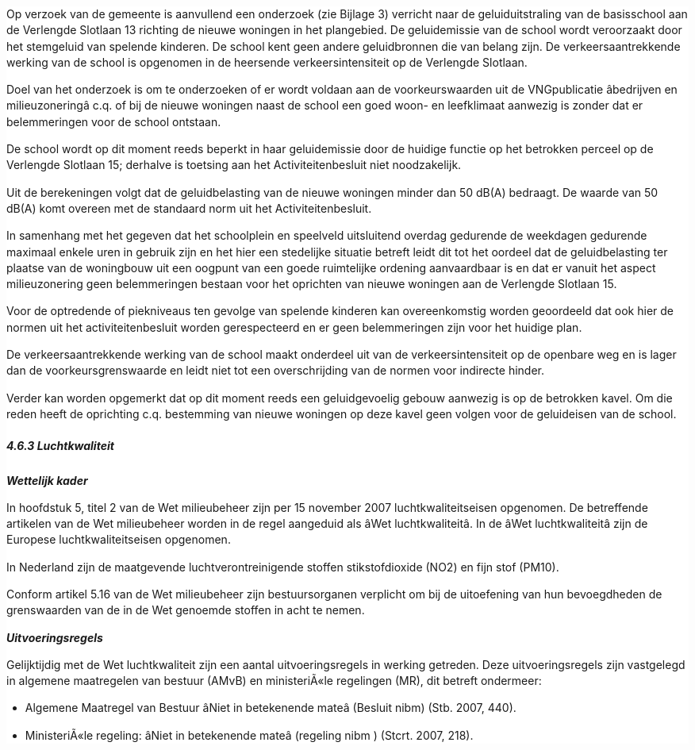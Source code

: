 Op verzoek van de gemeente is aanvullend een onderzoek (zie Bijlage 3) verricht naar de geluiduitstraling van de basisschool aan de Verlengde Slotlaan 13 richting de nieuwe woningen in het plangebied. De geluidemissie van de school wordt veroorzaakt door het stemgeluid van spelende kinderen. De school kent geen andere geluidbronnen die van belang zijn. De verkeersaantrekkende werking van de school is opgenomen in de heersende verkeersintensiteit op de Verlengde Slotlaan.

Doel van het onderzoek is om te onderzoeken of er wordt voldaan aan de voorkeurswaarden uit de VNGpublicatie âbedrijven en milieuzoneringâ c.q. of bij de nieuwe woningen naast de school een goed woon\- en leefklimaat aanwezig is zonder dat er belemmeringen voor de school ontstaan.

De school wordt op dit moment reeds beperkt in haar geluidemissie door de huidige functie op het betrokken perceel op de Verlengde Slotlaan 15; derhalve is toetsing aan het Activiteitenbesluit niet noodzakelijk.

Uit de berekeningen volgt dat de geluidbelasting van de nieuwe woningen minder dan 50 dB(A) bedraagt. De waarde van 50 dB(A) komt overeen met de standaard norm uit het Activiteitenbesluit.

In samenhang met het gegeven dat het schoolplein en speelveld uitsluitend overdag gedurende de weekdagen gedurende maximaal enkele uren in gebruik zijn en het hier een stedelijke situatie betreft leidt dit tot het oordeel dat de geluidbelasting ter plaatse van de woningbouw uit een oogpunt van een goede ruimtelijke ordening aanvaardbaar is en dat er vanuit het aspect milieuzonering geen belemmeringen bestaan voor het oprichten van nieuwe woningen aan de Verlengde Slotlaan 15\.

Voor de optredende of piekniveaus ten gevolge van spelende kinderen kan overeenkomstig worden geoordeeld dat ook hier de normen uit het activiteitenbesluit worden gerespecteerd en er geen belemmeringen zijn voor het huidige plan.

De verkeersaantrekkende werking van de school maakt onderdeel uit van de verkeersintensiteit op de openbare weg en is lager dan de voorkeursgrenswaarde en leidt niet tot een overschrijding van de normen voor indirecte hinder.

Verder kan worden opgemerkt dat op dit moment reeds een geluidgevoelig gebouw aanwezig is op de betrokken kavel. Om die reden heeft de oprichting c.q. bestemming van nieuwe woningen op deze kavel geen volgen voor de geluideisen van de school.

##### 4\.6\.3 Luchtkwaliteit

***Wettelijk kader***

In hoofdstuk 5, titel 2 van de Wet milieubeheer zijn per 15 november 2007 luchtkwaliteitseisen opgenomen. De betreffende artikelen van de Wet milieubeheer worden in de regel aangeduid als âWet luchtkwaliteitâ. In de âWet luchtkwaliteitâ zijn de Europese luchtkwaliteitseisen opgenomen.

In Nederland zijn de maatgevende luchtverontreinigende stoffen stikstofdioxide (NO2) en fijn stof (PM10).

Conform artikel 5\.16 van de Wet milieubeheer zijn bestuursorganen verplicht om bij de uitoefening van hun bevoegdheden de grenswaarden van de in de Wet genoemde stoffen in acht te nemen.

***Uitvoeringsregels***

Gelijktijdig met de Wet luchtkwaliteit zijn een aantal uitvoeringsregels in werking getreden. Deze uitvoeringsregels zijn vastgelegd in algemene maatregelen van bestuur (AMvB) en ministeriÃ«le regelingen (MR), dit betreft ondermeer:

* Algemene Maatregel van Bestuur âNiet in betekenende mateâ (Besluit nibm) (Stb. 2007, 440\).

* MinisteriÃ«le regeling: âNiet in betekenende mateâ (regeling nibm ) (Stcrt. 2007, 218\).
